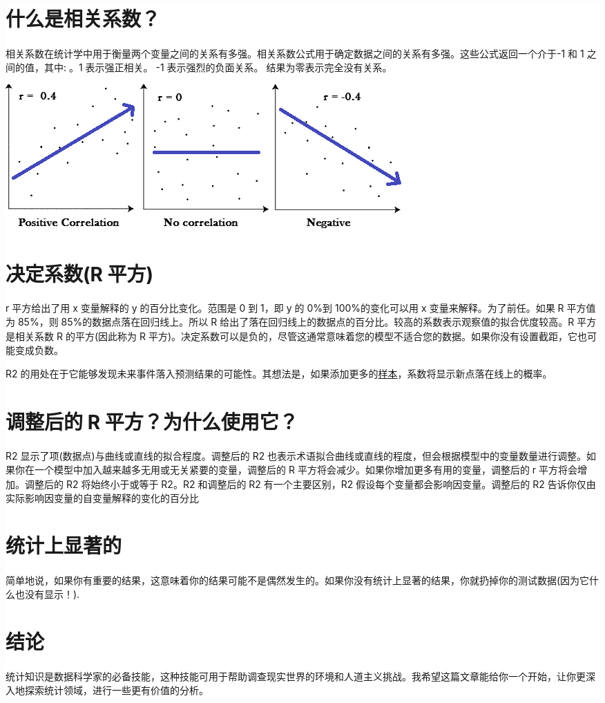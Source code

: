 # **什么是相关系数？**

相关系数在统计学中用于衡量两个变量之间的关系有多强。相关系数公式用于确定数据之间的关系有多强。这些公式返回一个介于-1 和 1 之间的值，其中:
。1 表示强正相关。
-1 表示强烈的负面关系。
结果为零表示完全没有关系。

![](img/0a06b2cbd33166318bb7f61def069686.png)

# **决定系数(R 平方)**

r 平方给出了用 x 变量解释的 y 的百分比变化。范围是 0 到 1，即 y 的 0%到 100%的变化可以用 x 变量来解释。为了前任。如果 R 平方值为 85%，则 85%的数据点落在回归线上。所以 R 给出了落在回归线上的数据点的百分比。较高的系数表示观察值的拟合优度较高。R 平方是相关系数 R 的平方(因此称为 R 平方)。决定系数可以是负的，尽管这通常意味着您的模型不适合您的数据。如果你没有设置截距，它也可能变成负数。

R2 的用处在于它能够发现未来事件落入预测结果的可能性。其想法是，如果添加更多的[样本](https://www.statisticshowto.datasciencecentral.com/sample/)，系数将显示新点落在线上的概率。

# **调整后的 R 平方？为什么使用它？**

R2 显示了项(数据点)与曲线或直线的拟合程度。调整后的 R2 也表示术语拟合曲线或直线的程度，但会根据模型中的变量数量进行调整。如果你在一个模型中加入越来越多无用或无关紧要的变量，调整后的 R 平方将会减少。如果你增加更多有用的变量，调整后的 r 平方将会增加。调整后的 R2 将始终小于或等于 R2。R2 和调整后的 R2 有一个主要区别，R2 假设每个变量都会影响因变量。调整后的 R2 告诉你仅由实际影响因变量的自变量解释的变化的百分比

# 统计上显著的

简单地说，如果你有重要的结果，这意味着你的结果可能不是偶然发生的。如果你没有统计上显著的结果，你就扔掉你的测试数据(因为它什么也没有显示！).

# 结论

统计知识是数据科学家的必备技能，这种技能可用于帮助调查现实世界的环境和人道主义挑战。我希望这篇文章能给你一个开始，让你更深入地探索统计领域，进行一些更有价值的分析。